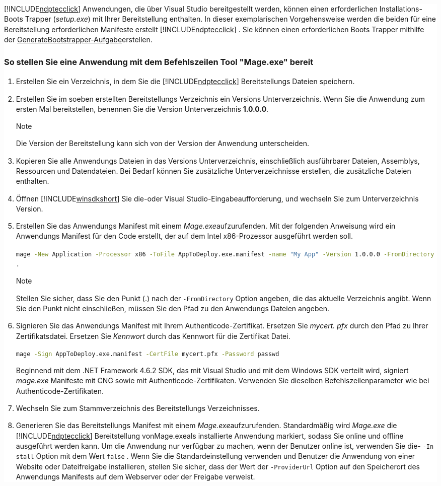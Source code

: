    [!INCLUDE[ndptecclick](../deployment/includes/ndptecclick_md.md)] Anwendungen, die über Visual Studio bereitgestellt werden, können einen erforderlichen Installations-Boots Trapper (*setup.exe*) mit Ihrer Bereitstellung enthalten. In dieser exemplarischen Vorgehensweise werden die beiden für eine Bereitstellung erforderlichen Manifeste erstellt [!INCLUDE[ndptecclick](../deployment/includes/ndptecclick_md.md)] . Sie können einen erforderlichen Boots Trapper mithilfe der [GenerateBootstrapper-Aufgabe](../msbuild/generatebootstrapper-task.md)erstellen.

### <a name="to-deploy-an-application-with-the-mageexe-command-line-tool"></a>So stellen Sie eine Anwendung mit dem Befehlszeilen Tool "Mage.exe" bereit

1. Erstellen Sie ein Verzeichnis, in dem Sie die [!INCLUDE[ndptecclick](../deployment/includes/ndptecclick_md.md)] Bereitstellungs Dateien speichern.

2. Erstellen Sie im soeben erstellten Bereitstellungs Verzeichnis ein Versions Unterverzeichnis. Wenn Sie die Anwendung zum ersten Mal bereitstellen, benennen Sie die Version Unterverzeichnis **1.0.0.0**.

   > [!NOTE]
   > Die Version der Bereitstellung kann sich von der Version der Anwendung unterscheiden.

3. Kopieren Sie alle Anwendungs Dateien in das Versions Unterverzeichnis, einschließlich ausführbarer Dateien, Assemblys, Ressourcen und Datendateien. Bei Bedarf können Sie zusätzliche Unterverzeichnisse erstellen, die zusätzliche Dateien enthalten.

4. Öffnen [!INCLUDE[winsdkshort](../debugger/debug-interface-access/includes/winsdkshort_md.md)] Sie die-oder Visual Studio-Eingabeaufforderung, und wechseln Sie zum Unterverzeichnis Version.

5. Erstellen Sie das Anwendungs Manifest mit einem *Mage.exe*aufzurufenden. Mit der folgenden Anweisung wird ein Anwendungs Manifest für den Code erstellt, der auf dem Intel x86-Prozessor ausgeführt werden soll.

   ```cmd
   mage -New Application -Processor x86 -ToFile AppToDeploy.exe.manifest -name "My App" -Version 1.0.0.0 -FromDirectory .
   ```

   > [!NOTE]
   > Stellen Sie sicher, dass Sie den Punkt (.) nach der `-FromDirectory` Option angeben, die das aktuelle Verzeichnis angibt. Wenn Sie den Punkt nicht einschließen, müssen Sie den Pfad zu den Anwendungs Dateien angeben.

6. Signieren Sie das Anwendungs Manifest mit Ihrem Authenticode-Zertifikat. Ersetzen Sie *mycert. pfx* durch den Pfad zu Ihrer Zertifikatsdatei. Ersetzen Sie *Kennwort* durch das Kennwort für die Zertifikat Datei.

   ```cmd
   mage -Sign AppToDeploy.exe.manifest -CertFile mycert.pfx -Password passwd
   ```

   Beginnend mit dem .NET Framework 4.6.2 SDK, das mit Visual Studio und mit dem Windows SDK verteilt wird, signiert *mage.exe* Manifeste mit CNG sowie mit Authenticode-Zertifikaten. Verwenden Sie dieselben Befehlszeilenparameter wie bei Authenticode-Zertifikaten.

7. Wechseln Sie zum Stammverzeichnis des Bereitstellungs Verzeichnisses.

8. Generieren Sie das Bereitstellungs Manifest mit einem *Mage.exe*aufzurufenden. Standardmäßig wird *Mage.exe* die [!INCLUDE[ndptecclick](../deployment/includes/ndptecclick_md.md)] Bereitstellung vonMage.exeals installierte Anwendung markiert, sodass Sie online und offline ausgeführt werden kann. Um die Anwendung nur verfügbar zu machen, wenn der Benutzer online ist, verwenden Sie die- `-Install` Option mit dem Wert `false` . Wenn Sie die Standardeinstellung verwenden und Benutzer die Anwendung von einer Website oder Dateifreigabe installieren, stellen Sie sicher, dass der Wert der `-ProviderUrl` Option auf den Speicherort des Anwendungs Manifests auf dem Webserver oder der Freigabe verweist.
